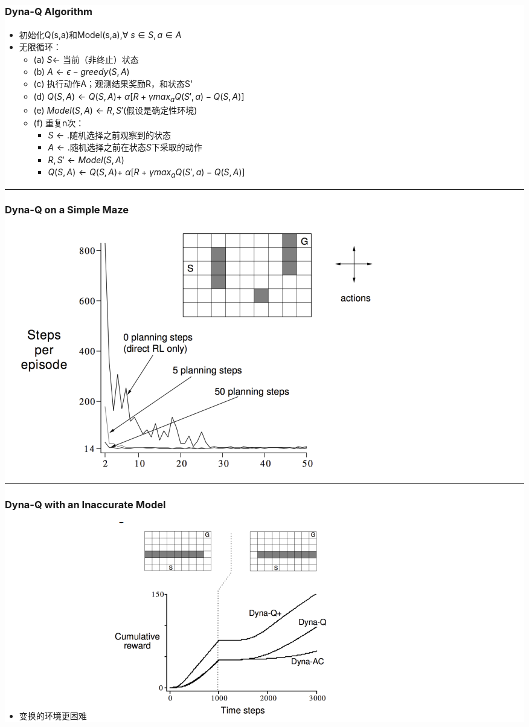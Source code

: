 ### Dyna-Q Algorithm
- 初始化Q(s,a)和Model(s,a),$\forall \ s\in S, a \in A$
- 无限循环：
  - (a) $S \leftarrow$ 当前（非终止）状态
  - (b) $A \leftarrow \epsilon-greedy(S,A)$
  - (c) 执行动作A；观测结果奖励R，和状态S'
  - (d) $Q(S,A) \leftarrow Q(S,A) +$
    $\alpha[R + \gamma max_a Q(S',a) - Q(S,A)]$
  - (e) $Model(S,A) \leftarrow R,S'$(假设是确定性环境)
  - (f) 重复n次：
    - $S \leftarrow .$随机选择之前观察到的状态
    - $A \leftarrow .$随机选择之前在状态$S$下采取的动作
    - $R,S' \leftarrow Model(S,A)$
    - $Q(S,A) \leftarrow Q(S,A) +$
      $\alpha[R+\gamma max_a Q(S',a) - Q(S,A)]$
      
---
### Dyna-Q on a Simple Maze
![](./images/dyna_q_on_a_simple_maze.png)

---
### Dyna-Q with an Inaccurate Model
- 变换的环境更困难
![](./images/dyna_q_with_an_inaccurate_model.png)
